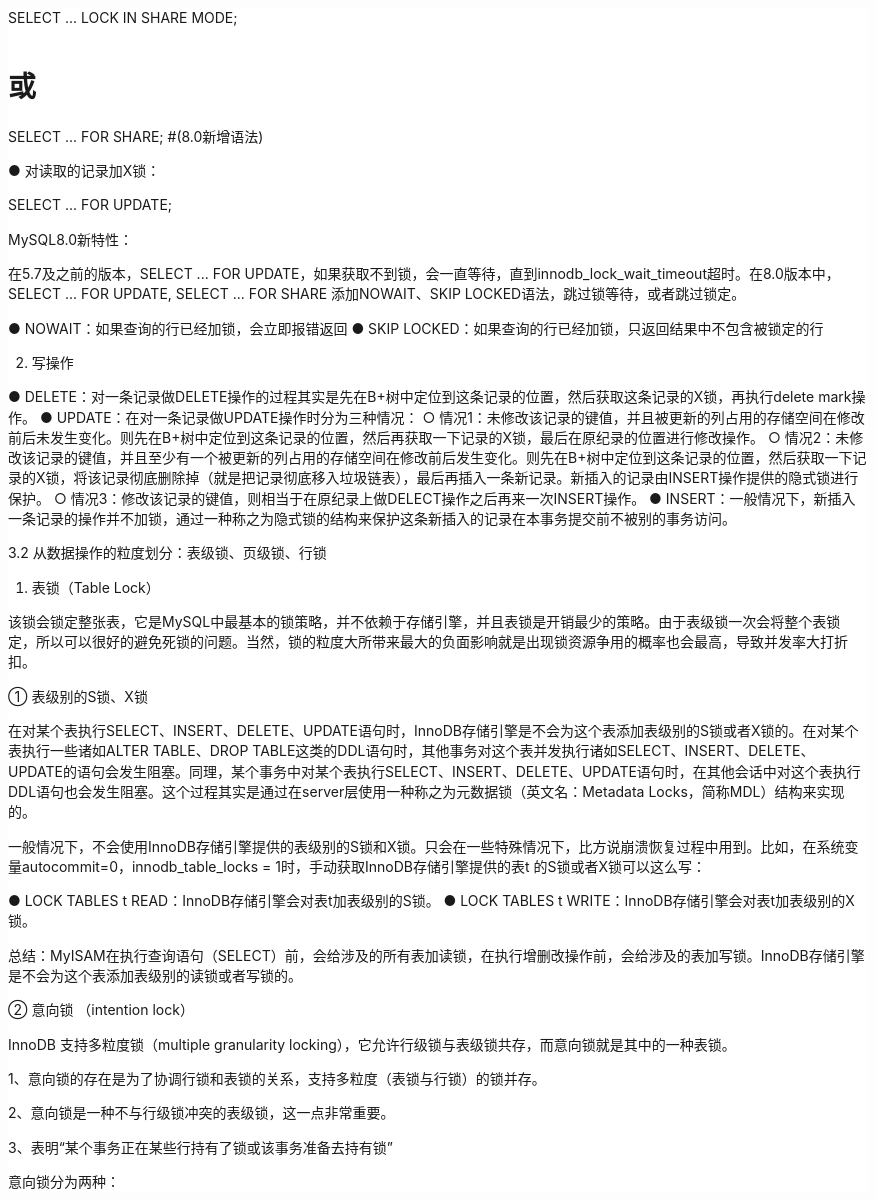 SELECT ... LOCK IN SHARE MODE;
# 或
SELECT ... FOR SHARE; #(8.0新增语法)

● 对读取的记录加X锁：

SELECT ... FOR UPDATE;

MySQL8.0新特性：

在5.7及之前的版本，SELECT ... FOR UPDATE，如果获取不到锁，会一直等待，直到innodb_lock_wait_timeout超时。在8.0版本中，SELECT ... FOR UPDATE, SELECT ... FOR SHARE 添加NOWAIT、SKIP LOCKED语法，跳过锁等待，或者跳过锁定。

● NOWAIT：如果查询的行已经加锁，会立即报错返回
● SKIP LOCKED：如果查询的行已经加锁，只返回结果中不包含被锁定的行

2. 写操作

● DELETE：对一条记录做DELETE操作的过程其实是先在B+树中定位到这条记录的位置，然后获取这条记录的X锁，再执行delete mark操作。
● UPDATE：在对一条记录做UPDATE操作时分为三种情况：
○ 情况1：未修改该记录的键值，并且被更新的列占用的存储空间在修改前后未发生变化。则先在B+树中定位到这条记录的位置，然后再获取一下记录的X锁，最后在原纪录的位置进行修改操作。
○ 情况2：未修改该记录的键值，并且至少有一个被更新的列占用的存储空间在修改前后发生变化。则先在B+树中定位到这条记录的位置，然后获取一下记录的X锁，将该记录彻底删除掉（就是把记录彻底移入垃圾链表），最后再插入一条新记录。新插入的记录由INSERT操作提供的隐式锁进行保护。
○ 情况3：修改该记录的键值，则相当于在原纪录上做DELECT操作之后再来一次INSERT操作。
● INSERT：一般情况下，新插入一条记录的操作并不加锁，通过一种称之为隐式锁的结构来保护这条新插入的记录在本事务提交前不被别的事务访问。

3.2 从数据操作的粒度划分：表级锁、页级锁、行锁

1. 表锁（Table Lock）

该锁会锁定整张表，它是MySQL中最基本的锁策略，并不依赖于存储引擎，并且表锁是开销最少的策略。由于表级锁一次会将整个表锁定，所以可以很好的避免死锁的问题。当然，锁的粒度大所带来最大的负面影响就是出现锁资源争用的概率也会最高，导致并发率大打折扣。

① 表级别的S锁、X锁

在对某个表执行SELECT、INSERT、DELETE、UPDATE语句时，InnoDB存储引擎是不会为这个表添加表级别的S锁或者X锁的。在对某个表执行一些诸如ALTER TABLE、DROP TABLE这类的DDL语句时，其他事务对这个表并发执行诸如SELECT、INSERT、DELETE、UPDATE的语句会发生阻塞。同理，某个事务中对某个表执行SELECT、INSERT、DELETE、UPDATE语句时，在其他会话中对这个表执行DDL语句也会发生阻塞。这个过程其实是通过在server层使用一种称之为元数据锁（英文名：Metadata Locks，简称MDL）结构来实现的。

一般情况下，不会使用InnoDB存储引擎提供的表级别的S锁和X锁。只会在一些特殊情况下，比方说崩溃恢复过程中用到。比如，在系统变量autocommit=0，innodb_table_locks = 1时，手动获取InnoDB存储引擎提供的表t 的S锁或者X锁可以这么写：

●  LOCK TABLES t READ：InnoDB存储引擎会对表t加表级别的S锁。
●  LOCK TABLES t WRITE：InnoDB存储引擎会对表t加表级别的X锁。

总结：MyISAM在执行查询语句（SELECT）前，会给涉及的所有表加读锁，在执行增删改操作前，会给涉及的表加写锁。InnoDB存储引擎是不会为这个表添加表级别的读锁或者写锁的。

② 意向锁 （intention lock）

InnoDB 支持多粒度锁（multiple granularity locking），它允许行级锁与表级锁共存，而意向锁就是其中的一种表锁。

1、意向锁的存在是为了协调行锁和表锁的关系，支持多粒度（表锁与行锁）的锁并存。

2、意向锁是一种不与行级锁冲突的表级锁，这一点非常重要。

3、表明“某个事务正在某些行持有了锁或该事务准备去持有锁”

意向锁分为两种：
